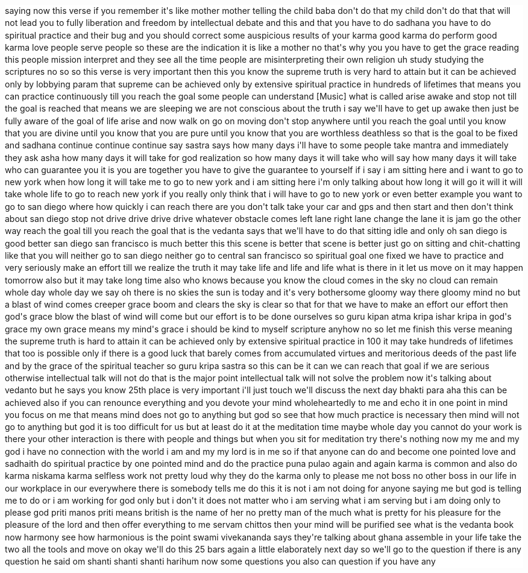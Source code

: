 saying now this verse if you remember it's like mother mother telling the child baba don't do that my child don't do that that will not lead you to fully liberation and freedom by intellectual debate and this and that you have to do sadhana you have to do spiritual practice and their bug and you should correct some auspicious results of your karma good karma do perform good karma love people serve people so these are the indication it is like a mother no that's why you you have to get the grace reading this people mission interpret and they see all the time people are misinterpreting their own religion uh study studying the scriptures no so so this verse is very important then this you know the supreme truth is very hard to attain but it can be achieved only by lobbying param that supreme can be achieved only by extensive spiritual practice in hundreds of lifetimes that means you can practice continuously till you reach the goal some people can understand [Music] what is called arise awake and stop not till the goal is reached that means we are sleeping we are not conscious about the truth i say we'll have to get up awake then just be fully aware of the goal of life arise and now walk on go on moving don't stop anywhere until you reach the goal until you know that you are divine until you know that you are pure until you know that you are worthless deathless so that is the goal to be fixed and sadhana continue continue continue say sastra says how many days i'll have to some people take mantra and immediately they ask asha how many days it will take for god realization so how many days it will take who will say how many days it will take who can guarantee you it is you are together you have to give the guarantee to yourself if i say i am sitting here and i want to go to new york when how long it will take me to go to new york and i am sitting here i'm only talking about how long it will go it will it will take whole life to go to reach new york if you really only think that i will have to go to new york or even better example you want to go to san diego where how quickly i can reach there are you don't talk take your car and gps and then start and then don't think about san diego stop not drive drive drive drive whatever obstacle comes left lane right lane change the lane it is jam go the other way reach the goal till you reach the goal that is the vedanta says that we'll have to do that sitting idle and only oh san diego is good better san diego san francisco is much better this this scene is better that scene is better just go on sitting and chit-chatting like that you will neither go to san diego neither go to central san francisco so spiritual goal one fixed we have to practice and very seriously make an effort till we realize the truth it may take life and life and life what is there in it let us move on it may happen tomorrow also but it may take long time also who knows because you know the cloud comes in the sky no cloud can remain whole day whole day we say oh there is no skies the sun is today and it's very bothersome gloomy way there gloomy mind no but a blast of wind comes creeper grace boom and clears the sky is clear so that for that we have to make an effort our effort then god's grace blow the blast of wind will come but our effort is to be done ourselves so guru kipan atma kripa ishar kripa in god's grace my own grace means my mind's grace i should be kind to myself scripture anyhow no so let me finish this verse meaning the supreme truth is hard to attain it can be achieved only by extensive spiritual practice in 100 it may take hundreds of lifetimes that too is possible only if there is a good luck that barely comes from accumulated virtues and meritorious deeds of the past life and by the grace of the spiritual teacher so guru kripa sastra so this can be it can we can reach that goal if we are serious otherwise intellectual talk will not do that is the major point intellectual talk will not solve the problem now it's talking about vedanto but he says you know 25th place is very important i'll just touch we'll discuss the next day bhakti para aha this can be achieved also if you can renounce everything and you devote your mind wholeheartedly to me and echo it in one point in mind you focus on me that means mind does not go to anything but god so see that how much practice is necessary then mind will not go to anything but god it is too difficult for us but at least do it at the meditation time maybe whole day you cannot do your work is there your other interaction is there with people and things but when you sit for meditation try there's nothing now my me and my god i have no connection with the world i am and my my lord is in me so if that anyone can do and become one pointed love and sadhaith do spiritual practice by one pointed mind and do the practice puna pulao again and again karma is common and also do karma niskama karma selfless work not pretty loud why they do the karma only to please me not boss no other boss in our life in our workplace in our everywhere there is somebody tells me do this it is not i am not doing for anyone saying me but god is telling me to do or i am working for god only but i don't it does not matter who i am serving what i am serving but i am doing only to please god priti manos priti means british is the name of her no pretty man of the much what is pretty for his pleasure for the pleasure of the lord and then offer everything to me servam chittos then your mind will be purified see what is the vedanta book now harmony see how harmonious is the point swami vivekananda says they're talking about ghana assemble in your life take the two all the tools and move on okay we'll do this 25 bars again a little elaborately next day so we'll go to the question if there is any question he said om shanti shanti shanti harihum now some questions you also can question if you have any